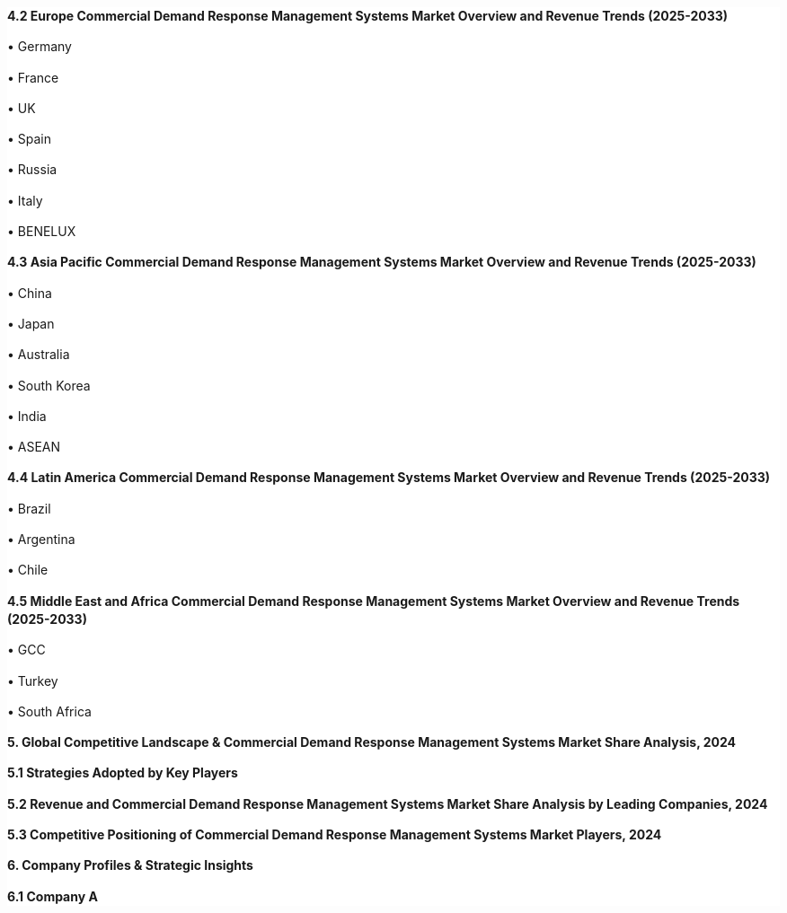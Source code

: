 <strong>4.2 Europe Commercial Demand Response Management Systems Market Overview and Revenue Trends (2025-2033)</strong>

• Germany

• France

• UK

• Spain

• Russia

• Italy

• BENELUX

<strong>4.3 Asia Pacific Commercial Demand Response Management Systems Market Overview and Revenue Trends (2025-2033)</strong>

• China

• Japan

• Australia

• South Korea

• India

• ASEAN

<strong>4.4 Latin America Commercial Demand Response Management Systems Market Overview and Revenue Trends (2025-2033)</strong>

• Brazil

• Argentina

• Chile

<strong>4.5 Middle East and Africa Commercial Demand Response Management Systems Market Overview and Revenue Trends (2025-2033)</strong>

• GCC

• Turkey

• South Africa

<strong>5. Global Competitive Landscape & Commercial Demand Response Management Systems Market Share Analysis, 2024</strong>

<strong>5.1 Strategies Adopted by Key Players</strong>

<strong>5.2 Revenue and Commercial Demand Response Management Systems Market Share Analysis by Leading Companies, 2024</strong>

<strong>5.3 Competitive Positioning of Commercial Demand Response Management Systems Market Players, 2024</strong>

<strong>6. Company Profiles & Strategic Insights</strong>

<strong>6.1 Company A</strong>
